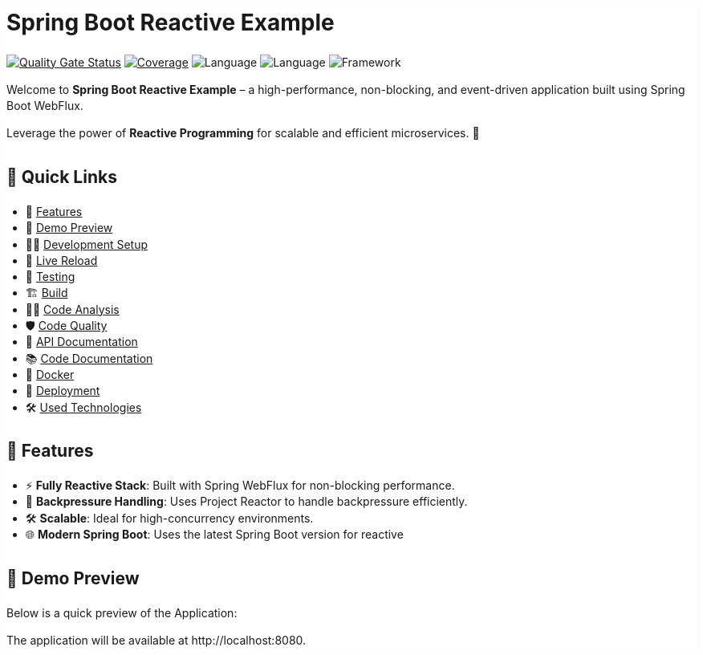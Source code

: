 # Spring Boot Reactive Example

[![Quality Gate Status](https://sonarcloud.io/api/project_badges/measure?project=spring-boot-reactive-example&metric=alert_status)](https://sonarcloud.io/summary/new_code?id=spring-boot-reactive-example)
[![Coverage](https://sonarcloud.io/api/project_badges/measure?project=spring-boot-reactive-example&metric=coverage)](https://sonarcloud.io/summary/new_code?id=spring-boot-reactive-example)
![Language](https://img.shields.io/badge/Language-Java-brightgreen)
![Language](https://img.shields.io/badge/Language-Kotlin-brightgreen)
![Framework](https://img.shields.io/badge/Framework-Spring%20Boot-brightgreen)

Welcome to **Spring Boot Reactive Example** – a high-performance, non-blocking, and event-driven application built using Spring Boot WebFlux.

Leverage the power of **Reactive Programming** for scalable and efficient microservices. 🚀

## 🚀 Quick Links

- 📖 [Features](#-features)
- 🎥 [Demo Preview](#-demo-preview)
- 🧑‍💻 [Development Setup](#-development-setup)
- 🔄 [Live Reload](#-live-reload)
- 🧪 [Testing](#-testing)
- 🏗️ [Build](#️-build)
- 🕵️‍♂️ [Code Analysis](#️-code-analysis)
- 🛡️ [Code Quality](#️-code-quality)
- 📜 [API Documentation](#-api-documentation)
- 📚 [Code Documentation](#-code-documentation)
- 🐳 [Docker](#-docker)
- 🚀 [Deployment](#-deployment)
- 🛠️ [Used Technologies](#️-used-technologies)

## 📖 Features

- ⚡ **Fully Reactive Stack**: Built with Spring WebFlux for non-blocking performance.
- 🔄 **Backpressure Handling**: Uses Project Reactor to handle backpressure efficiently.
- 🛠️ **Scalable**: Ideal for high-concurrency environments.
- 🌐 **Modern Spring Boot**: Uses the latest Spring Boot version for reactive

## 🎥 Demo Preview

Below is a quick preview of the Application:

The application will be available at http://localhost:8080.
